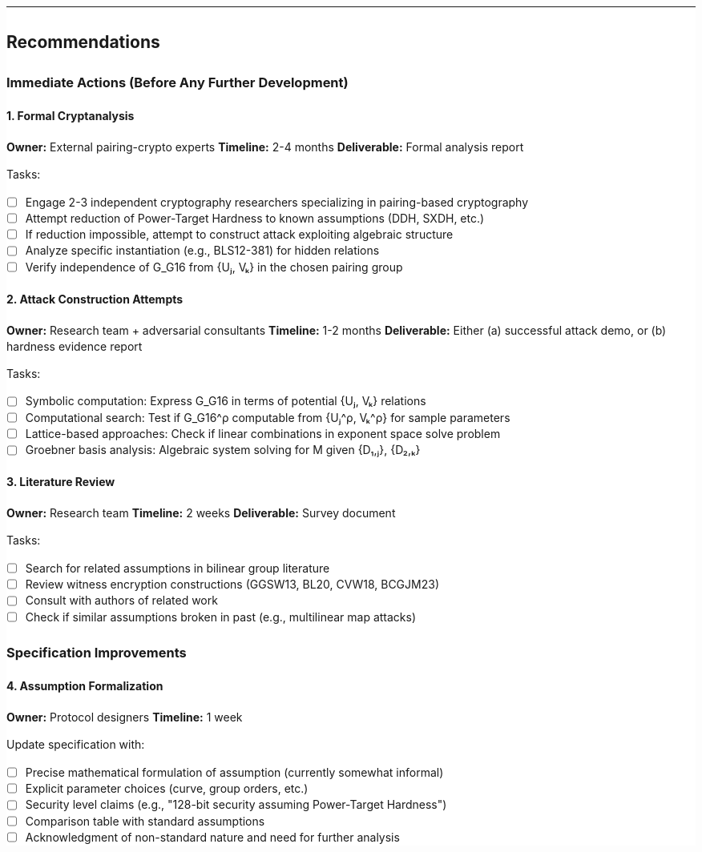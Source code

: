 
---

## Recommendations

### Immediate Actions (Before Any Further Development)

#### 1. Formal Cryptanalysis
**Owner:** External pairing-crypto experts
**Timeline:** 2-4 months
**Deliverable:** Formal analysis report

Tasks:
- [ ] Engage 2-3 independent cryptography researchers specializing in pairing-based cryptography
- [ ] Attempt reduction of Power-Target Hardness to known assumptions (DDH, SXDH, etc.)
- [ ] If reduction impossible, attempt to construct attack exploiting algebraic structure
- [ ] Analyze specific instantiation (e.g., BLS12-381) for hidden relations
- [ ] Verify independence of G_G16 from {Uⱼ, Vₖ} in the chosen pairing group

#### 2. Attack Construction Attempts
**Owner:** Research team + adversarial consultants
**Timeline:** 1-2 months
**Deliverable:** Either (a) successful attack demo, or (b) hardness evidence report

Tasks:
- [ ] Symbolic computation: Express G_G16 in terms of potential {Uⱼ, Vₖ} relations
- [ ] Computational search: Test if G_G16^ρ computable from {Uⱼ^ρ, Vₖ^ρ} for sample parameters
- [ ] Lattice-based approaches: Check if linear combinations in exponent space solve problem
- [ ] Groebner basis analysis: Algebraic system solving for M given {D₁,ⱼ}, {D₂,ₖ}

#### 3. Literature Review
**Owner:** Research team
**Timeline:** 2 weeks
**Deliverable:** Survey document

Tasks:
- [ ] Search for related assumptions in bilinear group literature
- [ ] Review witness encryption constructions (GGSW13, BL20, CVW18, BCGJM23)
- [ ] Consult with authors of related work
- [ ] Check if similar assumptions broken in past (e.g., multilinear map attacks)

### Specification Improvements

#### 4. Assumption Formalization
**Owner:** Protocol designers
**Timeline:** 1 week

Update specification with:
- [ ] Precise mathematical formulation of assumption (currently somewhat informal)
- [ ] Explicit parameter choices (curve, group orders, etc.)
- [ ] Security level claims (e.g., "128-bit security assuming Power-Target Hardness")
- [ ] Comparison table with standard assumptions
- [ ] Acknowledgment of non-standard nature and need for further analysis
